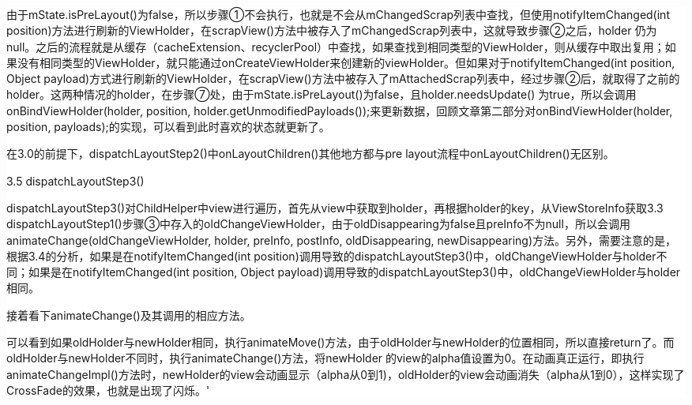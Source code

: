 由于mState.isPreLayout()为false，所以步骤①不会执行，也就是不会从mChangedScrap列表中查找，但使用notifyItemChanged(int position)方法进行刷新的ViewHolder，在scrapView()方法中被存入了mChangedScrap列表中，这就导致步骤②之后，holder 仍为null。之后的流程就是从缓存（cacheExtension、recyclerPool）中查找，如果查找到相同类型的ViewHolder，则从缓存中取出复用；如果没有相同类型的ViewHolder，就只能通过onCreateViewHolder来创建新的viewHolder。但如果对于notifyItemChanged(int position, Object payload)方式进行刷新的ViewHolder，在scrapView()方法中被存入了mAttachedScrap列表中，经过步骤②后，就取得了之前的holder。这两种情况的holder，在步骤⑦处，由于mState.isPreLayout()为false，且holder.needsUpdate() 为true，所以会调用onBindViewHolder(holder, position, holder.getUnmodifiedPayloads());来更新数据，回顾文章第二部分对onBindViewHolder(holder, position, payloads);的实现，可以看到此时喜欢的状态就更新了。

在3.0的前提下，dispatchLayoutStep2()中onLayoutChildren()其他地方都与pre layout流程中onLayoutChildren()无区别。

3.5 dispatchLayoutStep3()

dispatchLayoutStep3()对ChildHelper中view进行遍历，首先从view中获取到holder，再根据holder的key，从ViewStoreInfo获取3.3 dispatchLayoutStep1()步骤③中存入的oldChangeViewHolder，由于oldDisappearing为false且preInfo不为null，所以会调用animateChange(oldChangeViewHolder, holder, preInfo, postInfo, oldDisappearing, newDisappearing)方法。另外，需要注意的是，根据3.4的分析，如果是在notifyItemChanged(int position)调用导致的dispatchLayoutStep3()中，oldChangeViewHolder与holder不同；如果是在notifyItemChanged(int position, Object payload)调用导致的dispatchLayoutStep3()中，oldChangeViewHolder与holder相同。

接着看下animateChange()及其调用的相应方法。

可以看到如果oldHolder与newHolder相同，执行animateMove()方法，由于oldHolder与newHolder的位置相同，所以直接return了。而oldHolder与newHolder不同时，执行animateChange()方法，将newHolder 的view的alpha值设置为0。在动画真正运行，即执行animateChangeImpl()方法时，newHolder的view会动画显示（alpha从0到1)，oldHolder的view会动画消失（alpha从1到0），这样实现了CrossFade的效果，也就是出现了闪烁。'